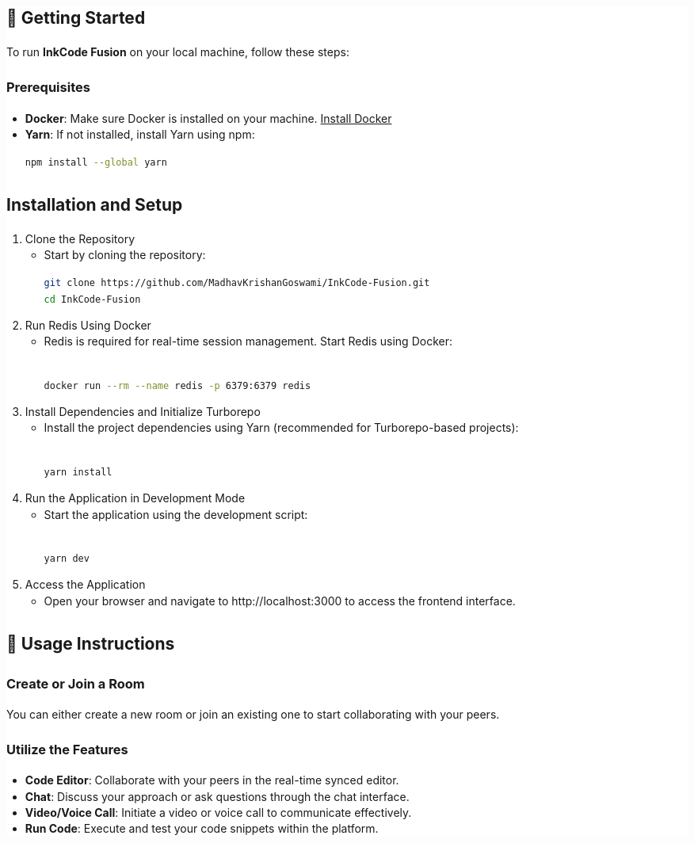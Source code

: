 
## 🔧 Getting Started

To run **InkCode Fusion** on your local machine, follow these steps:

### Prerequisites
- **Docker**: Make sure Docker is installed on your machine. [Install Docker](https://www.docker.com/get-started)
- **Yarn**: If not installed, install Yarn using npm:
  ```bash
  npm install --global yarn
  
  ```

## Installation and Setup
1. Clone the Repository
   - Start by cloning the repository:
     ```bash
     git clone https://github.com/MadhavKrishanGoswami/InkCode-Fusion.git
     cd InkCode-Fusion
     
     ```
2. Run Redis Using Docker
   - Redis is required for real-time session management. Start Redis using Docker:
     ```bash
     
     docker run --rm --name redis -p 6379:6379 redis
     
     ```
3. Install Dependencies and Initialize Turborepo
   - Install the project dependencies using Yarn (recommended for Turborepo-based projects):
     ```bash
     
     yarn install
     
     ```
4. Run the Application in Development Mode
   - Start the application using the development script:
     ```bash
     
     yarn dev
     
     ```
5. Access the Application
   - Open your browser and navigate to http://localhost:3000 to access the frontend interface.
  
## 📖 Usage Instructions

### Create or Join a Room
You can either create a new room or join an existing one to start collaborating with your peers.

### Utilize the Features
- **Code Editor**: Collaborate with your peers in the real-time synced editor.
- **Chat**: Discuss your approach or ask questions through the chat interface.
- **Video/Voice Call**: Initiate a video or voice call to communicate effectively.
- **Run Code**: Execute and test your code snippets within the platform.
